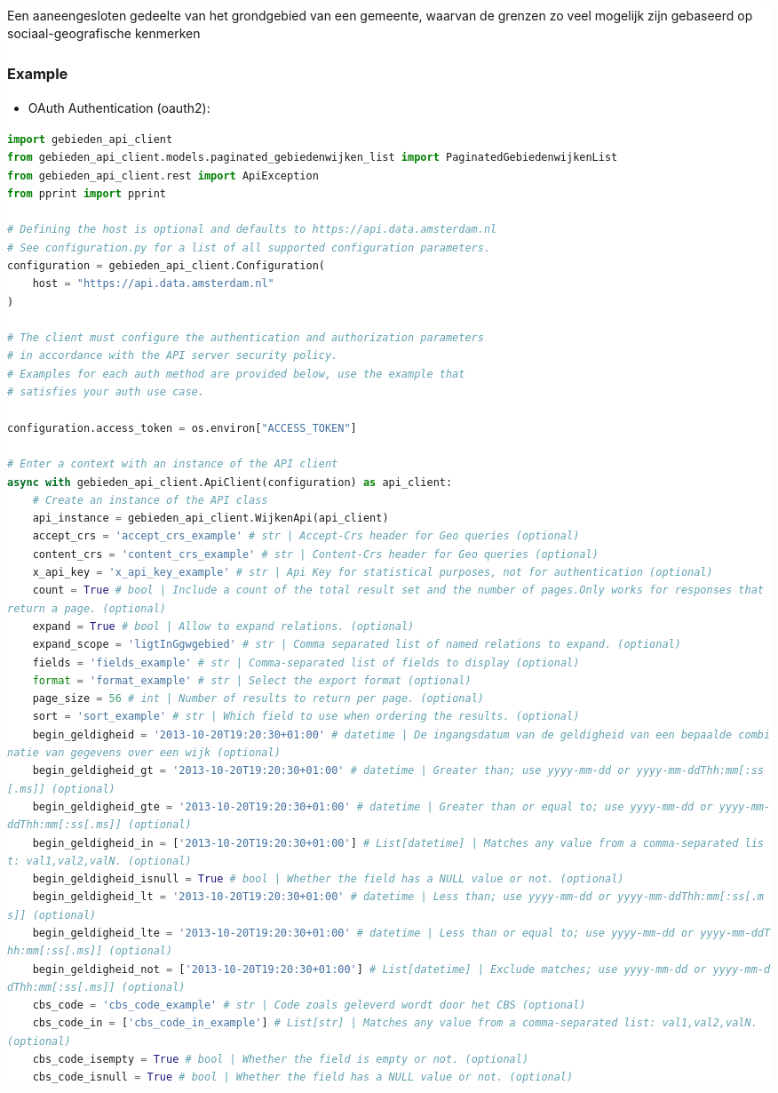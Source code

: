 Een aaneengesloten gedeelte van het grondgebied van een gemeente, waarvan de grenzen zo veel mogelijk zijn gebaseerd op sociaal-geografische kenmerken

### Example

* OAuth Authentication (oauth2):

```python
import gebieden_api_client
from gebieden_api_client.models.paginated_gebiedenwijken_list import PaginatedGebiedenwijkenList
from gebieden_api_client.rest import ApiException
from pprint import pprint

# Defining the host is optional and defaults to https://api.data.amsterdam.nl
# See configuration.py for a list of all supported configuration parameters.
configuration = gebieden_api_client.Configuration(
    host = "https://api.data.amsterdam.nl"
)

# The client must configure the authentication and authorization parameters
# in accordance with the API server security policy.
# Examples for each auth method are provided below, use the example that
# satisfies your auth use case.

configuration.access_token = os.environ["ACCESS_TOKEN"]

# Enter a context with an instance of the API client
async with gebieden_api_client.ApiClient(configuration) as api_client:
    # Create an instance of the API class
    api_instance = gebieden_api_client.WijkenApi(api_client)
    accept_crs = 'accept_crs_example' # str | Accept-Crs header for Geo queries (optional)
    content_crs = 'content_crs_example' # str | Content-Crs header for Geo queries (optional)
    x_api_key = 'x_api_key_example' # str | Api Key for statistical purposes, not for authentication (optional)
    count = True # bool | Include a count of the total result set and the number of pages.Only works for responses that return a page. (optional)
    expand = True # bool | Allow to expand relations. (optional)
    expand_scope = 'ligtInGgwgebied' # str | Comma separated list of named relations to expand. (optional)
    fields = 'fields_example' # str | Comma-separated list of fields to display (optional)
    format = 'format_example' # str | Select the export format (optional)
    page_size = 56 # int | Number of results to return per page. (optional)
    sort = 'sort_example' # str | Which field to use when ordering the results. (optional)
    begin_geldigheid = '2013-10-20T19:20:30+01:00' # datetime | De ingangsdatum van de geldigheid van een bepaalde combinatie van gegevens over een wijk (optional)
    begin_geldigheid_gt = '2013-10-20T19:20:30+01:00' # datetime | Greater than; use yyyy-mm-dd or yyyy-mm-ddThh:mm[:ss[.ms]] (optional)
    begin_geldigheid_gte = '2013-10-20T19:20:30+01:00' # datetime | Greater than or equal to; use yyyy-mm-dd or yyyy-mm-ddThh:mm[:ss[.ms]] (optional)
    begin_geldigheid_in = ['2013-10-20T19:20:30+01:00'] # List[datetime] | Matches any value from a comma-separated list: val1,val2,valN. (optional)
    begin_geldigheid_isnull = True # bool | Whether the field has a NULL value or not. (optional)
    begin_geldigheid_lt = '2013-10-20T19:20:30+01:00' # datetime | Less than; use yyyy-mm-dd or yyyy-mm-ddThh:mm[:ss[.ms]] (optional)
    begin_geldigheid_lte = '2013-10-20T19:20:30+01:00' # datetime | Less than or equal to; use yyyy-mm-dd or yyyy-mm-ddThh:mm[:ss[.ms]] (optional)
    begin_geldigheid_not = ['2013-10-20T19:20:30+01:00'] # List[datetime] | Exclude matches; use yyyy-mm-dd or yyyy-mm-ddThh:mm[:ss[.ms]] (optional)
    cbs_code = 'cbs_code_example' # str | Code zoals geleverd wordt door het CBS (optional)
    cbs_code_in = ['cbs_code_in_example'] # List[str] | Matches any value from a comma-separated list: val1,val2,valN. (optional)
    cbs_code_isempty = True # bool | Whether the field is empty or not. (optional)
    cbs_code_isnull = True # bool | Whether the field has a NULL value or not. (optional)
```